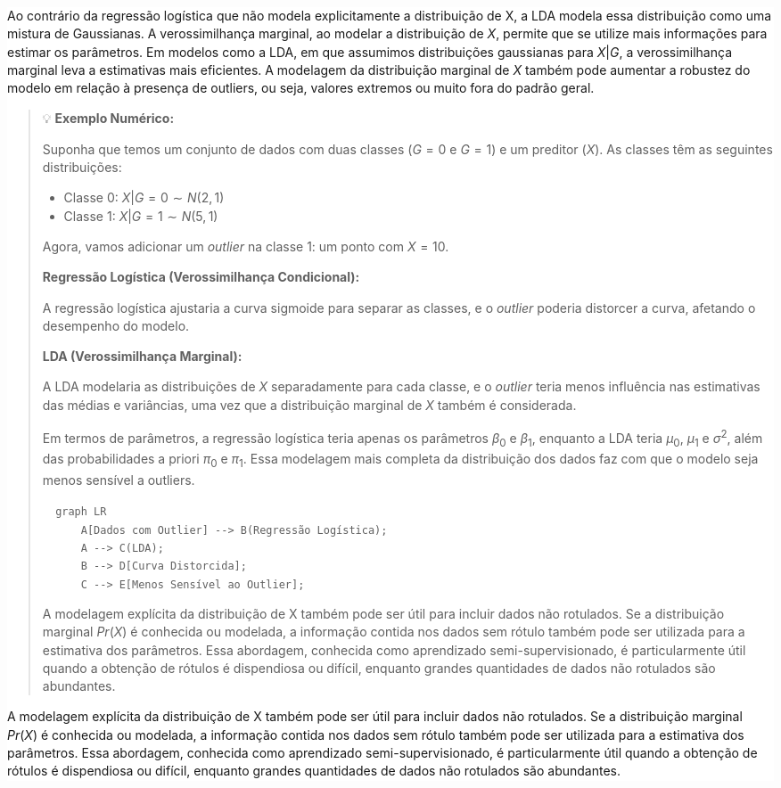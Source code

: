 Ao contrário da regressão logística que não modela explicitamente a distribuição de X, a LDA modela essa distribuição como uma mistura de Gaussianas. A verossimilhança marginal, ao modelar a distribuição de $X$, permite que se utilize mais informações para estimar os parâmetros. Em modelos como a LDA, em que assumimos distribuições gaussianas para $X|G$, a verossimilhança marginal leva a estimativas mais eficientes. A modelagem da distribuição marginal de $X$ também pode aumentar a robustez do modelo em relação à presença de outliers, ou seja, valores extremos ou muito fora do padrão geral.

> 💡 **Exemplo Numérico:**
>
> Suponha que temos um conjunto de dados com duas classes ($G=0$ e $G=1$) e um preditor ($X$). As classes têm as seguintes distribuições:
>
> - Classe 0: $X|G=0 \sim N(2, 1)$
> - Classe 1: $X|G=1 \sim N(5, 1)$
>
> Agora, vamos adicionar um *outlier* na classe 1: um ponto com $X = 10$.
>
> **Regressão Logística (Verossimilhança Condicional):**
>
> A regressão logística ajustaria a curva sigmoide para separar as classes, e o *outlier* poderia distorcer a curva, afetando o desempenho do modelo.
>
> **LDA (Verossimilhança Marginal):**
>
> A LDA modelaria as distribuições de $X$ separadamente para cada classe, e o *outlier* teria menos influência nas estimativas das médias e variâncias, uma vez que a distribuição marginal de $X$ também é considerada.
>
> Em termos de parâmetros, a regressão logística teria apenas os parâmetros $\beta_0$ e $\beta_1$, enquanto a LDA teria $\mu_0$, $\mu_1$ e $\sigma^2$, além das probabilidades a priori $\pi_0$ e $\pi_1$. Essa modelagem mais completa da distribuição dos dados faz com que o modelo seja menos sensível a outliers.
>
> ```mermaid
>   graph LR
>       A[Dados com Outlier] --> B(Regressão Logística);
>       A --> C(LDA);
>       B --> D[Curva Distorcida];
>       C --> E[Menos Sensível ao Outlier];
> ```
>
> A modelagem explícita da distribuição de X também pode ser útil para incluir dados não rotulados. Se a distribuição marginal $Pr(X)$ é conhecida ou modelada, a informação contida nos dados sem rótulo também pode ser utilizada para a estimativa dos parâmetros. Essa abordagem, conhecida como aprendizado semi-supervisionado, é particularmente útil quando a obtenção de rótulos é dispendiosa ou difícil, enquanto grandes quantidades de dados não rotulados são abundantes.

A modelagem explícita da distribuição de X também pode ser útil para incluir dados não rotulados. Se a distribuição marginal $Pr(X)$ é conhecida ou modelada, a informação contida nos dados sem rótulo também pode ser utilizada para a estimativa dos parâmetros. Essa abordagem, conhecida como aprendizado semi-supervisionado, é particularmente útil quando a obtenção de rótulos é dispendiosa ou difícil, enquanto grandes quantidades de dados não rotulados são abundantes.


[^4.1]: "In this chapter we revisit the classification problem and focus on linear methods for classification. Since our predictor G(x) takes values in a discrete set G, we can always divide the input space into a collection of regions labeled according to the classification. We saw in Chapter 2 that the boundaries of these regions can be rough or smooth, depending on the prediction function. For an important class of procedures, these decision boundaries are linear; this is what we will mean by linear methods for classification." *(Trecho de "The Elements of Statistical Learning")*
[^4.3]: "Linear discriminant analysis (LDA) arises in the special case when we assume that the classes have a common covariance matrix Σk = ∑. In comparing two classes k and l, it is sufficient to look at the log-ratio, and we see that" *(